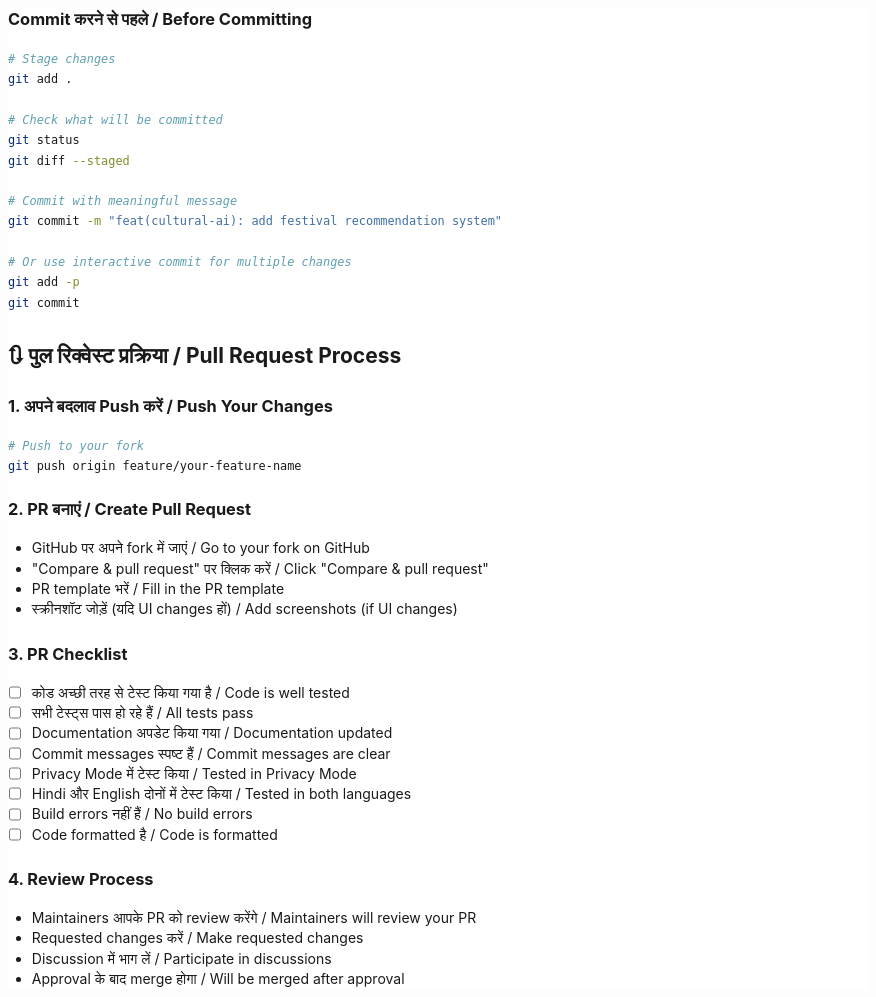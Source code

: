 ### Commit करने से पहले / Before Committing

```bash
# Stage changes
git add .

# Check what will be committed
git status
git diff --staged

# Commit with meaningful message
git commit -m "feat(cultural-ai): add festival recommendation system"

# Or use interactive commit for multiple changes
git add -p
git commit
```

## 🔃 पुल रिक्वेस्ट प्रक्रिया / Pull Request Process

### 1. अपने बदलाव Push करें / Push Your Changes

```bash
# Push to your fork
git push origin feature/your-feature-name
```

### 2. PR बनाएं / Create Pull Request

- GitHub पर अपने fork में जाएं / Go to your fork on GitHub
- "Compare & pull request" पर क्लिक करें / Click "Compare & pull request"
- PR template भरें / Fill in the PR template
- स्क्रीनशॉट जोड़ें (यदि UI changes हों) / Add screenshots (if UI changes)

### 3. PR Checklist

- [ ] कोड अच्छी तरह से टेस्ट किया गया है / Code is well tested
- [ ] सभी टेस्ट्स पास हो रहे हैं / All tests pass
- [ ] Documentation अपडेट किया गया / Documentation updated
- [ ] Commit messages स्पष्ट हैं / Commit messages are clear
- [ ] Privacy Mode में टेस्ट किया / Tested in Privacy Mode
- [ ] Hindi और English दोनों में टेस्ट किया / Tested in both languages
- [ ] Build errors नहीं हैं / No build errors
- [ ] Code formatted है / Code is formatted

### 4. Review Process

- Maintainers आपके PR को review करेंगे / Maintainers will review your PR
- Requested changes करें / Make requested changes
- Discussion में भाग लें / Participate in discussions
- Approval के बाद merge होगा / Will be merged after approval
